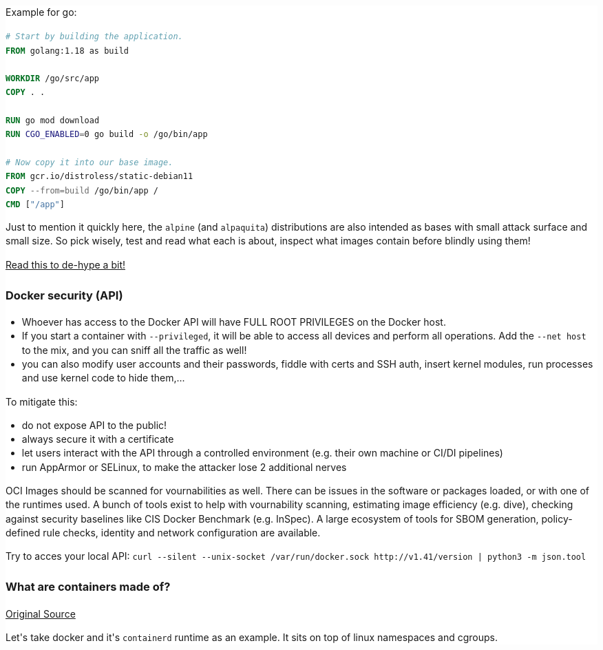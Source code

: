 Example for go:
```Dockerfile
# Start by building the application.
FROM golang:1.18 as build

WORKDIR /go/src/app
COPY . .

RUN go mod download
RUN CGO_ENABLED=0 go build -o /go/bin/app

# Now copy it into our base image.
FROM gcr.io/distroless/static-debian11
COPY --from=build /go/bin/app /
CMD ["/app"]
```

Just to mention it quickly here, the `alpine` (and `alpaquita`) distributions are also intended as bases with small attack surface and small size. So pick wisely, test and read what each is about, inspect what images contain before blindly using them!

[Read this to de-hype a bit!](https://www.redhat.com/en/blog/why-distroless-containers-arent-security-solution-you-think-they-are)

### Docker security (API)
- Whoever has access to the Docker API will have FULL ROOT PRIVILEGES on the Docker host.
- If you start a container with `--privileged`, it will be able to access all devices and perform all operations. Add the `--net host` to the mix, and you can sniff all the traffic as well!
- you can also modify user accounts and their passwords, fiddle with certs and SSH auth, insert kernel modules, run processes and use kernel code to hide them,...

To mitigate this:
- do not expose API to the public!
- always secure it with a certificate
- let users interact with the API through a controlled environment (e.g. their own machine or CI/DI pipelines)
- run AppArmor or SELinux, to make the attacker lose 2 additional nerves

OCI Images should be scanned for vournabilities as well. There can be issues in the software or packages loaded, or with one of the runtimes used. A bunch of tools exist to help with vournability scanning, estimating image efficiency (e.g. dive), checking against security baselines like CIS Docker Benchmark (e.g. InSpec).
A large ecosystem of tools for SBOM generation, policy-defined rule checks, identity and network configuration are available.

Try to acces your local API: `curl --silent --unix-socket /var/run/docker.sock http://v1.41/version | python3 -m json.tool`

### What are containers made of?
[Original Source](https://faun.pub/kubernetes-story-linux-namespaces-and-cgroups-what-are-containers-made-from-d544ac9bd622)

Let's take docker and it's `containerd` runtime as an example. It sits on top of linux namespaces and cgroups.
